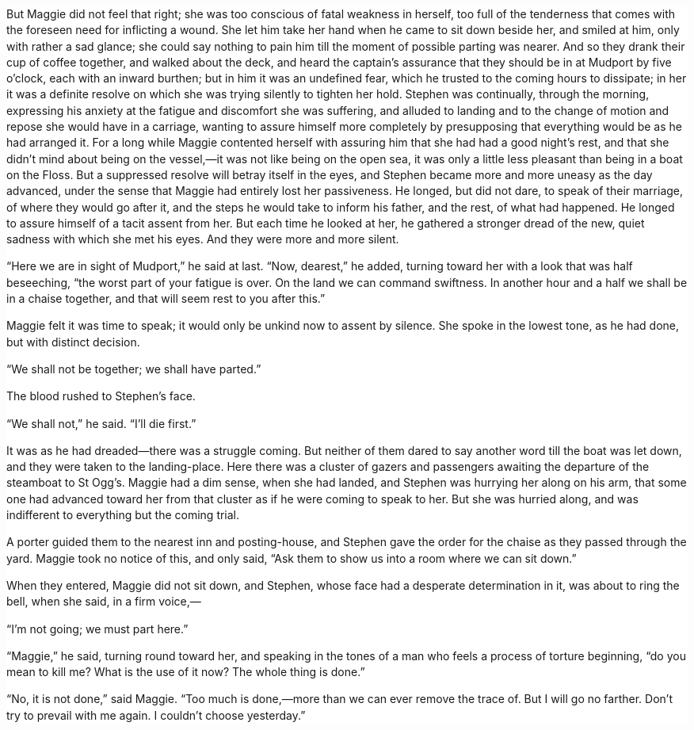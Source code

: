   But Maggie did not feel that right; she was too conscious of fatal weakness in herself, too full of the tenderness that comes with the foreseen need for inflicting a wound. She let him take her hand when he came to sit down beside her, and smiled at him, only with rather a sad glance; she could say nothing to pain him till the moment of possible parting was nearer. And so they drank their cup of coffee together, and walked about the deck, and heard the captain’s assurance that they should be in at Mudport by five o’clock, each with an inward burthen; but in him it was an undefined fear, which he trusted to the coming hours to dissipate; in her it was a definite resolve on which she was trying silently to tighten her hold. Stephen was continually, through the morning, expressing his anxiety at the fatigue and discomfort she was suffering, and alluded to landing and to the change of motion and repose she would have in a carriage, wanting to assure himself more completely by presupposing that everything would be as he had arranged it. For a long while Maggie contented herself with assuring him that she had had a good night’s rest, and that she didn’t mind about being on the vessel,—it was not like being on the open sea, it was only a little less pleasant than being in a boat on the Floss. But a suppressed resolve will betray itself in the eyes, and Stephen became more and more uneasy as the day advanced, under the sense that Maggie had entirely lost her passiveness. He longed, but did not dare, to speak of their marriage, of where they would go after it, and the steps he would take to inform his father, and the rest, of what had happened. He longed to assure himself of a tacit assent from her. But each time he looked at her, he gathered a stronger dread of the new, quiet sadness with which she met his eyes. And they were more and more silent. 

  “Here we are in sight of Mudport,” he said at last. “Now, dearest,” he added, turning toward her with a look that was half beseeching, “the worst part of your fatigue is over. On the land we can command swiftness. In another hour and a half we shall be in a chaise together, and that will seem rest to you after this.” 

  Maggie felt it was time to speak; it would only be unkind now to assent by silence. She spoke in the lowest tone, as he had done, but with distinct decision. 

  “We shall not be together; we shall have parted.” 

  The blood rushed to Stephen’s face. 

  “We shall not,” he said. “I’ll die first.” 

  It was as he had dreaded—there was a struggle coming. But neither of them dared to say another word till the boat was let down, and they were taken to the landing-place. Here there was a cluster of gazers and passengers awaiting the departure of the steamboat to St Ogg’s. Maggie had a dim sense, when she had landed, and Stephen was hurrying her along on his arm, that some one had advanced toward her from that cluster as if he were coming to speak to her. But she was hurried along, and was indifferent to everything but the coming trial. 

  A porter guided them to the nearest inn and posting-house, and Stephen gave the order for the chaise as they passed through the yard. Maggie took no notice of this, and only said, “Ask them to show us into a room where we can sit down.” 

  When they entered, Maggie did not sit down, and Stephen, whose face had a desperate determination in it, was about to ring the bell, when she said, in a firm voice,— 

  “I’m not going; we must part here.” 

  “Maggie,” he said, turning round toward her, and speaking in the tones of a man who feels a process of torture beginning, “do you mean to kill me? What is the use of it now? The whole thing is done.” 

  “No, it is not done,” said Maggie. “Too much is done,—more than we can ever remove the trace of. But I will go no farther. Don’t try to prevail with me again. I couldn’t choose yesterday.” 
